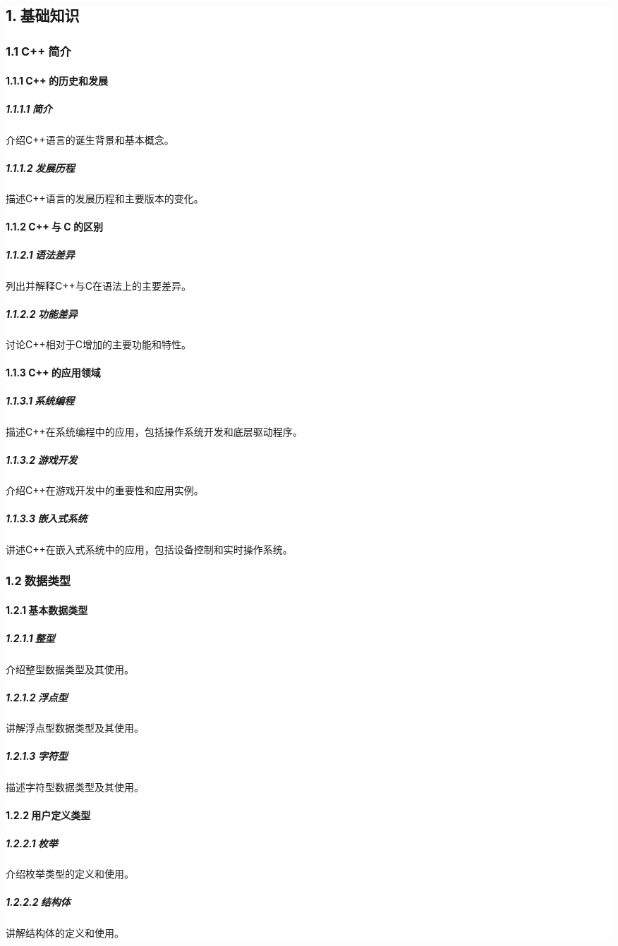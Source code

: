 
## 1. 基础知识


### 1.1 C++ 简介

#### 1.1.1 C++ 的历史和发展

##### 1.1.1.1 简介
介绍C++语言的诞生背景和基本概念。

##### 1.1.1.2 发展历程
描述C++语言的发展历程和主要版本的变化。

#### 1.1.2 C++ 与 C 的区别

##### 1.1.2.1 语法差异
列出并解释C++与C在语法上的主要差异。

##### 1.1.2.2 功能差异
讨论C++相对于C增加的主要功能和特性。

#### 1.1.3 C++ 的应用领域

##### 1.1.3.1 系统编程
描述C++在系统编程中的应用，包括操作系统开发和底层驱动程序。

##### 1.1.3.2 游戏开发
介绍C++在游戏开发中的重要性和应用实例。

##### 1.1.3.3 嵌入式系统
讲述C++在嵌入式系统中的应用，包括设备控制和实时操作系统。

### 1.2 数据类型

#### 1.2.1 基本数据类型

##### 1.2.1.1 整型
介绍整型数据类型及其使用。

##### 1.2.1.2 浮点型
讲解浮点型数据类型及其使用。

##### 1.2.1.3 字符型
描述字符型数据类型及其使用。

#### 1.2.2 用户定义类型

##### 1.2.2.1 枚举
介绍枚举类型的定义和使用。

##### 1.2.2.2 结构体
讲解结构体的定义和使用。
